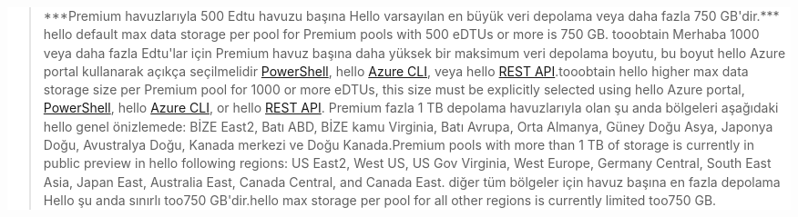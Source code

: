 ><span data-ttu-id="ef875-499">\*\*\*Premium havuzlarıyla 500 Edtu havuzu başına Hello varsayılan en büyük veri depolama veya daha fazla 750 GB'dir.</span><span class="sxs-lookup"><span data-stu-id="ef875-499">\*\*\* hello default max data storage per pool for Premium pools with 500 eDTUs or more is 750 GB.</span></span> <span data-ttu-id="ef875-500">tooobtain Merhaba 1000 veya daha fazla Edtu'lar için Premium havuz başına daha yüksek bir maksimum veri depolama boyutu, bu boyut hello Azure portal kullanarak açıkça seçilmelidir [PowerShell](../articles/sql-database/sql-database-elastic-pool.md#manage-sql-database-elastic-pools-using-powershell), hello [Azure CLI](../articles/sql-database/sql-database-elastic-pool.md#manage-sql-database-elastic-pools-using-the-azure-cli), veya hello [REST API](../articles/sql-database/sql-database-elastic-pool.md#manage-sql-database-elastic-pools-using-the-rest-api).</span><span class="sxs-lookup"><span data-stu-id="ef875-500">tooobtain hello higher max data storage size per Premium pool for 1000 or more eDTUs, this size must be explicitly selected using hello Azure portal, [PowerShell](../articles/sql-database/sql-database-elastic-pool.md#manage-sql-database-elastic-pools-using-powershell), hello [Azure CLI](../articles/sql-database/sql-database-elastic-pool.md#manage-sql-database-elastic-pools-using-the-azure-cli), or hello [REST API](../articles/sql-database/sql-database-elastic-pool.md#manage-sql-database-elastic-pools-using-the-rest-api).</span></span> <span data-ttu-id="ef875-501">Premium fazla 1 TB depolama havuzlarıyla olan şu anda bölgeleri aşağıdaki hello genel önizlemede: BİZE East2, Batı ABD, BİZE kamu Virginia, Batı Avrupa, Orta Almanya, Güney Doğu Asya, Japonya Doğu, Avustralya Doğu, Kanada merkezi ve Doğu Kanada.</span><span class="sxs-lookup"><span data-stu-id="ef875-501">Premium pools with more than 1 TB of storage is currently in public preview in hello following regions: US East2, West US, US Gov Virginia, West Europe, Germany Central, South East Asia, Japan East, Australia East, Canada Central, and Canada East.</span></span> <span data-ttu-id="ef875-502">diğer tüm bölgeler için havuz başına en fazla depolama Hello şu anda sınırlı too750 GB'dir.</span><span class="sxs-lookup"><span data-stu-id="ef875-502">hello max storage per pool for all other regions is currently limited too750 GB.</span></span>
>
